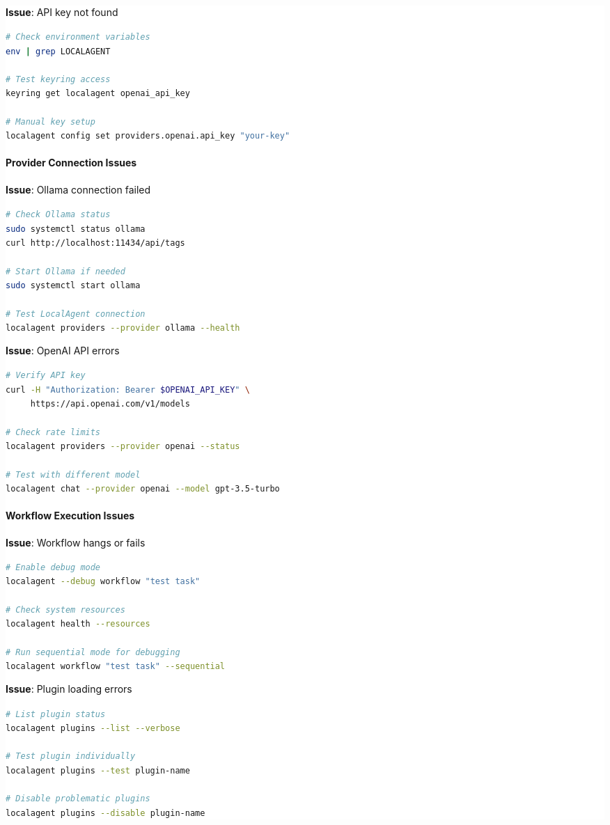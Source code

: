 **Issue**: API key not found
```bash
# Check environment variables
env | grep LOCALAGENT

# Test keyring access
keyring get localagent openai_api_key

# Manual key setup
localagent config set providers.openai.api_key "your-key"
```

#### Provider Connection Issues

**Issue**: Ollama connection failed
```bash
# Check Ollama status
sudo systemctl status ollama
curl http://localhost:11434/api/tags

# Start Ollama if needed
sudo systemctl start ollama

# Test LocalAgent connection
localagent providers --provider ollama --health
```

**Issue**: OpenAI API errors
```bash
# Verify API key
curl -H "Authorization: Bearer $OPENAI_API_KEY" \
     https://api.openai.com/v1/models

# Check rate limits
localagent providers --provider openai --status

# Test with different model
localagent chat --provider openai --model gpt-3.5-turbo
```

#### Workflow Execution Issues

**Issue**: Workflow hangs or fails
```bash
# Enable debug mode
localagent --debug workflow "test task"

# Check system resources
localagent health --resources

# Run sequential mode for debugging
localagent workflow "test task" --sequential
```

**Issue**: Plugin loading errors
```bash
# List plugin status
localagent plugins --list --verbose

# Test plugin individually
localagent plugins --test plugin-name

# Disable problematic plugins
localagent plugins --disable plugin-name
```
